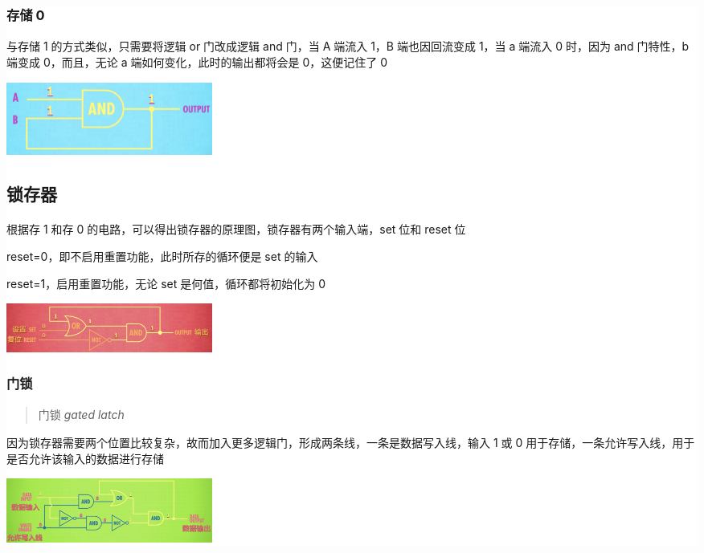 ### 存储 0

与存储 1 的方式类似，只需要将逻辑 or 门改成逻辑 and 门，当 A 端流入 1，B 端也因回流变成 1，当 a 端流入 0 时，因为 and 门特性，b 端变成 0，而且，无论 a 端如何变化，此时的输出都将会是 0，这便记住了 0

<img src="../../public/assets/computer-science/F26A21B8-8D6E-40B3-A015-982E6EB6F98D.png" alt="F26A21B8-8D6E-40B3-A015-982E6EB6F98D" style="zoom:25%;" />



## 锁存器

根据存 1 和存 0 的电路，可以得出锁存器的原理图，锁存器有两个输入端，set 位和 reset 位

reset=0，即不启用重置功能，此时所存的循环便是 set 的输入

reset=1，启用重置功能，无论 set 是何值，循环都将初始化为 0

<img src="../../public/assets/computer-science/5992E5C46FBC593EB9A8F43002E3C306.jpg" alt="5992E5C46FBC593EB9A8F43002E3C306" style="zoom: 25%;" />

### 门锁

> 门锁 _gated latch_

因为锁存器需要两个位置比较复杂，故而加入更多逻辑门，形成两条线，一条是数据写入线，输入 1 或 0 用于存储，一条允许写入线，用于是否允许该输入的数据进行存储

<img src="../../public/assets/computer-science/image-20210707200102226.png" alt="image-20210707200102226" style="zoom:25%;" />
